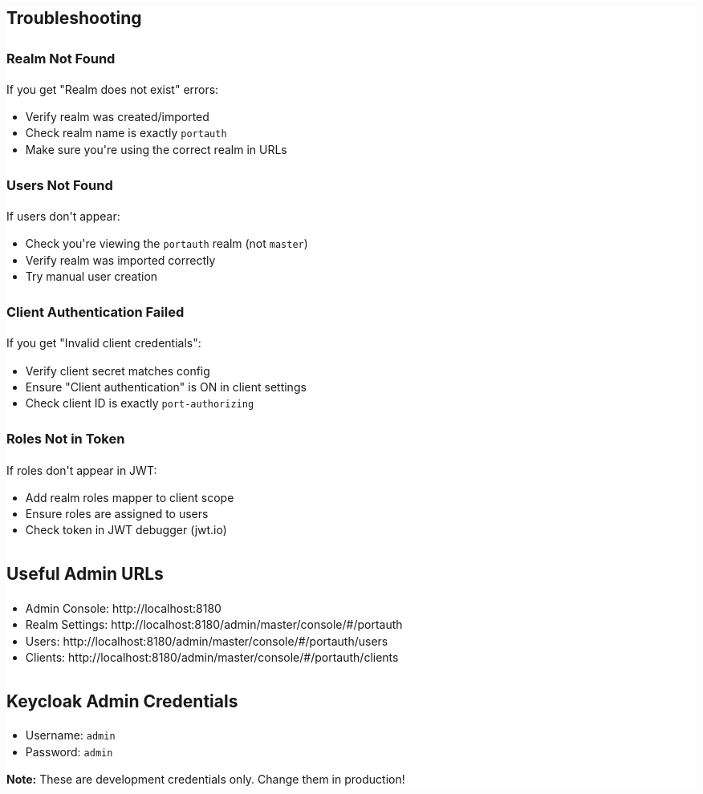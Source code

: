 ## Troubleshooting

### Realm Not Found

If you get "Realm does not exist" errors:
- Verify realm was created/imported
- Check realm name is exactly `portauth`
- Make sure you're using the correct realm in URLs

### Users Not Found

If users don't appear:
- Check you're viewing the `portauth` realm (not `master`)
- Verify realm was imported correctly
- Try manual user creation

### Client Authentication Failed

If you get "Invalid client credentials":
- Verify client secret matches config
- Ensure "Client authentication" is ON in client settings
- Check client ID is exactly `port-authorizing`

### Roles Not in Token

If roles don't appear in JWT:
- Add realm roles mapper to client scope
- Ensure roles are assigned to users
- Check token in JWT debugger (jwt.io)

## Useful Admin URLs

- Admin Console: http://localhost:8180
- Realm Settings: http://localhost:8180/admin/master/console/#/portauth
- Users: http://localhost:8180/admin/master/console/#/portauth/users
- Clients: http://localhost:8180/admin/master/console/#/portauth/clients

## Keycloak Admin Credentials

- Username: `admin`
- Password: `admin`

**Note:** These are development credentials only. Change them in production!

